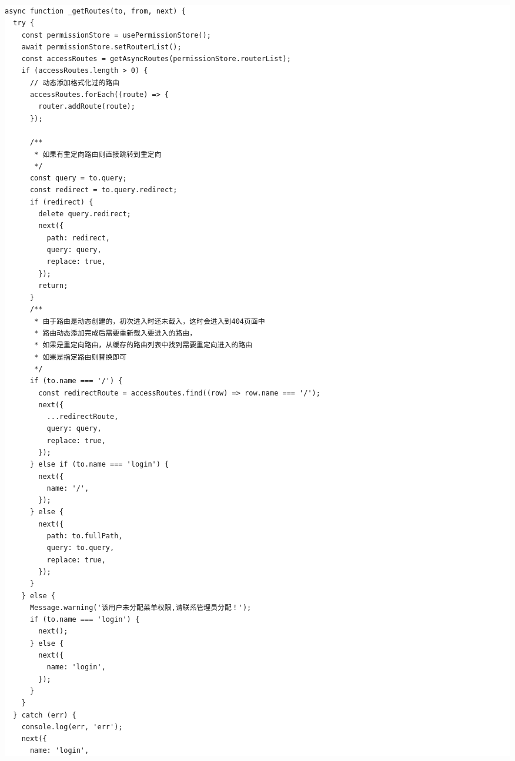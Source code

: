 ```javascript{3-5,7-10}
async function _getRoutes(to, from, next) {
  try {
    const permissionStore = usePermissionStore();
    await permissionStore.setRouterList();
    const accessRoutes = getAsyncRoutes(permissionStore.routerList);
    if (accessRoutes.length > 0) {
      // 动态添加格式化过的路由
      accessRoutes.forEach((route) => {
        router.addRoute(route);
      });

      /**
       * 如果有重定向路由则直接跳转到重定向
       */
      const query = to.query;
      const redirect = to.query.redirect;
      if (redirect) {
        delete query.redirect;
        next({
          path: redirect,
          query: query,
          replace: true,
        });
        return;
      }
      /**
       * 由于路由是动态创建的，初次进入时还未载入，这时会进入到404页面中
       * 路由动态添加完成后需要重新载入要进入的路由，
       * 如果是重定向路由，从缓存的路由列表中找到需要重定向进入的路由
       * 如果是指定路由则替换即可
       */
      if (to.name === '/') {
        const redirectRoute = accessRoutes.find((row) => row.name === '/');
        next({
          ...redirectRoute,
          query: query,
          replace: true,
        });
      } else if (to.name === 'login') {
        next({
          name: '/',
        });
      } else {
        next({
          path: to.fullPath,
          query: to.query,
          replace: true,
        });
      }
    } else {
      Message.warning('该用户未分配菜单权限,请联系管理员分配！');
      if (to.name === 'login') {
        next();
      } else {
        next({
          name: 'login',
        });
      }
    }
  } catch (err) {
    console.log(err, 'err');
    next({
      name: 'login',
```
